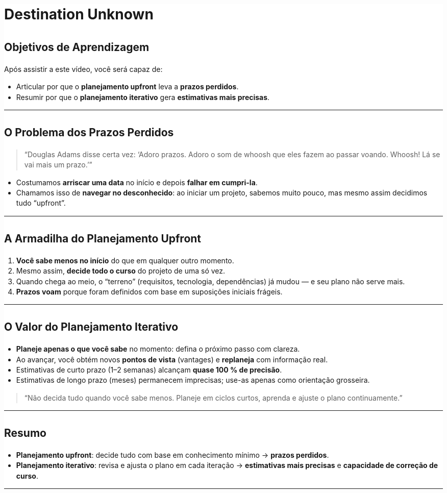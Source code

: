 # Destination Unknown

## Objetivos de Aprendizagem

Após assistir a este vídeo, você será capaz de:

- Articular por que o **planejamento upfront** leva a **prazos perdidos**.
- Resumir por que o **planejamento iterativo** gera **estimativas mais precisas**.

* * *

## O Problema dos Prazos Perdidos

> “Douglas Adams disse certa vez: ‘Adoro prazos. Adoro o som de whoosh que eles fazem ao passar voando. Whoosh! Lá se vai mais um prazo.’”

- Costumamos **arriscar uma data** no início e depois **falhar em cumpri-la**.
- Chamamos isso de **navegar no desconhecido**: ao iniciar um projeto, sabemos muito pouco, mas mesmo assim decidimos tudo “upfront”.

* * *

## A Armadilha do Planejamento Upfront

1.  **Você sabe menos no início** do que em qualquer outro momento.
2.  Mesmo assim, **decide todo o curso** do projeto de uma só vez.
3.  Quando chega ao meio, o “terreno” (requisitos, tecnologia, dependências) já mudou — e seu plano não serve mais.
4.  **Prazos voam** porque foram definidos com base em suposições iniciais frágeis.

* * *

## O Valor do Planejamento Iterativo

- **Planeje apenas o que você sabe** no momento: defina o próximo passo com clareza.
- Ao avançar, você obtém novos **pontos de vista** (vantages) e **replaneja** com informação real.
- Estimativas de curto prazo (1–2 semanas) alcançam **quase 100 % de precisão**.
- Estimativas de longo prazo (meses) permanecem imprecisas; use-as apenas como orientação grosseira.

> “Não decida tudo quando você sabe menos. Planeje em ciclos curtos, aprenda e ajuste o plano continuamente.”

* * *

## Resumo

- **Planejamento upfront**: decide tudo com base em conhecimento mínimo → **prazos perdidos**.
- **Planejamento iterativo**: revisa e ajusta o plano em cada iteração → **estimativas mais precisas** e **capacidade de correção de curso**.

* * *
